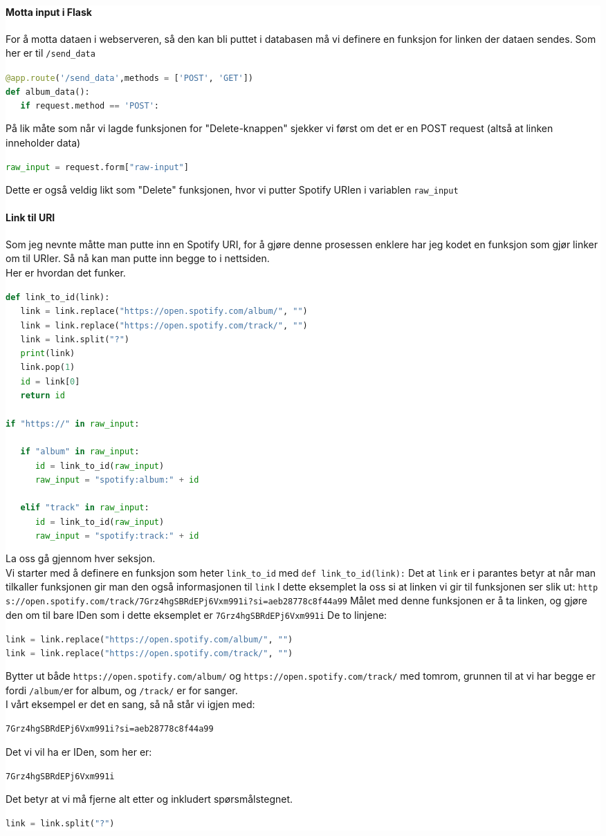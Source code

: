 #### Motta input i Flask

For å motta dataen i webserveren, så den kan bli puttet i databasen må vi definere en funksjon for linken der dataen sendes. Som her er til `/send_data`

```python
@app.route('/send_data',methods = ['POST', 'GET'])
def album_data():
   if request.method == 'POST':
```
På lik måte som når vi lagde funksjonen for "Delete-knappen" sjekker vi først om det er en POST request (altså at linken inneholder data)
```python
raw_input = request.form["raw-input"]
```
Dette er også veldig likt som "Delete" funksjonen, hvor vi putter Spotify URIen i variablen `raw_input`

#### Link til URI
Som jeg nevnte måtte man putte inn en Spotify URI, for å gjøre denne prosessen enklere har jeg kodet en funksjon som gjør linker om til URIer. Så nå kan man putte inn begge to i nettsiden.  
Her er hvordan det funker.

```python
def link_to_id(link):
   link = link.replace("https://open.spotify.com/album/", "")
   link = link.replace("https://open.spotify.com/track/", "")
   link = link.split("?")
   print(link)
   link.pop(1)
   id = link[0]
   return id

if "https://" in raw_input:
   
   if "album" in raw_input:
      id = link_to_id(raw_input)
      raw_input = "spotify:album:" + id

   elif "track" in raw_input:
      id = link_to_id(raw_input)
      raw_input = "spotify:track:" + id
```

La oss gå gjennom hver seksjon.  
Vi starter med å definere en funksjon som heter `link_to_id` med `def link_to_id(link):` Det at `link` er i parantes betyr at når man tilkaller funksjonen gir man den også informasjonen til `link` I dette eksemplet la oss si at linken vi gir til funksjonen ser slik ut: `https://open.spotify.com/track/7Grz4hgSBRdEPj6Vxm991i?si=aeb28778c8f44a99` Målet med denne funksjonen er å ta linken, og gjøre den om til bare IDen som i dette eksemplet er `7Grz4hgSBRdEPj6Vxm991i`
De to linjene:
```python
link = link.replace("https://open.spotify.com/album/", "")
link = link.replace("https://open.spotify.com/track/", "")
```
Bytter ut både `https://open.spotify.com/album/` og `https://open.spotify.com/track/` med tomrom, grunnen til at vi har begge er fordi `/album/`er for album, og `/track/` er for sanger.  
I vårt eksempel er det en sang, så nå står vi igjen med:
```
7Grz4hgSBRdEPj6Vxm991i?si=aeb28778c8f44a99
```
Det vi vil ha er IDen, som her er:
```
7Grz4hgSBRdEPj6Vxm991i
```
Det betyr at vi må fjerne alt etter og inkludert spørsmålstegnet.  
```python
link = link.split("?")
```